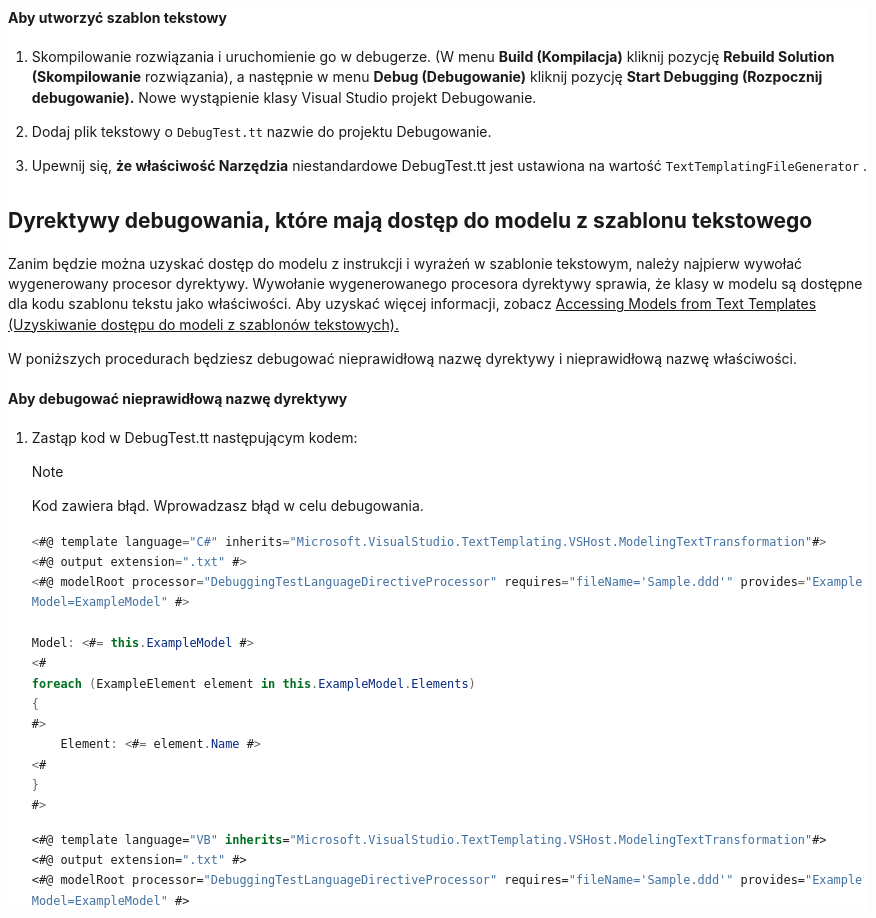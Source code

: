#### <a name="to-create-a-text-template"></a>Aby utworzyć szablon tekstowy

1. Skompilowanie rozwiązania i uruchomienie go w debugerze. (W menu **Build (Kompilacja)** kliknij pozycję **Rebuild Solution (Skompilowanie** rozwiązania), a następnie w menu **Debug (Debugowanie)** kliknij pozycję **Start Debugging (Rozpocznij debugowanie).** Nowe wystąpienie klasy Visual Studio projekt Debugowanie.

2. Dodaj plik tekstowy o `DebugTest.tt` nazwie do projektu Debugowanie.

3. Upewnij się, **że właściwość Narzędzia** niestandardowe DebugTest.tt jest ustawiona na wartość `TextTemplatingFileGenerator` .

## <a name="debugging-directives-that-access-a-model-from-a-text-template"></a>Dyrektywy debugowania, które mają dostęp do modelu z szablonu tekstowego
 Zanim będzie można uzyskać dostęp do modelu z instrukcji i wyrażeń w szablonie tekstowym, należy najpierw wywołać wygenerowany procesor dyrektywy. Wywołanie wygenerowanego procesora dyrektywy sprawia, że klasy w modelu są dostępne dla kodu szablonu tekstu jako właściwości. Aby uzyskać więcej informacji, zobacz [Accessing Models from Text Templates (Uzyskiwanie dostępu do modeli z szablonów tekstowych).](../modeling/accessing-models-from-text-templates.md)

 W poniższych procedurach będziesz debugować nieprawidłową nazwę dyrektywy i nieprawidłową nazwę właściwości.

#### <a name="to-debug-an-incorrect-directive-name"></a>Aby debugować nieprawidłową nazwę dyrektywy

1. Zastąp kod w DebugTest.tt następującym kodem:

    > [!NOTE]
    > Kod zawiera błąd. Wprowadzasz błąd w celu debugowania.

    ```csharp
    <#@ template language="C#" inherits="Microsoft.VisualStudio.TextTemplating.VSHost.ModelingTextTransformation"#>
    <#@ output extension=".txt" #>
    <#@ modelRoot processor="DebuggingTestLanguageDirectiveProcessor" requires="fileName='Sample.ddd'" provides="ExampleModel=ExampleModel" #>

    Model: <#= this.ExampleModel #>
    <#
    foreach (ExampleElement element in this.ExampleModel.Elements)
    {
    #>
        Element: <#= element.Name #>
    <#
    }
    #>
    ```

    ```vb
    <#@ template language="VB" inherits="Microsoft.VisualStudio.TextTemplating.VSHost.ModelingTextTransformation"#>
    <#@ output extension=".txt" #>
    <#@ modelRoot processor="DebuggingTestLanguageDirectiveProcessor" requires="fileName='Sample.ddd'" provides="ExampleModel=ExampleModel" #>
